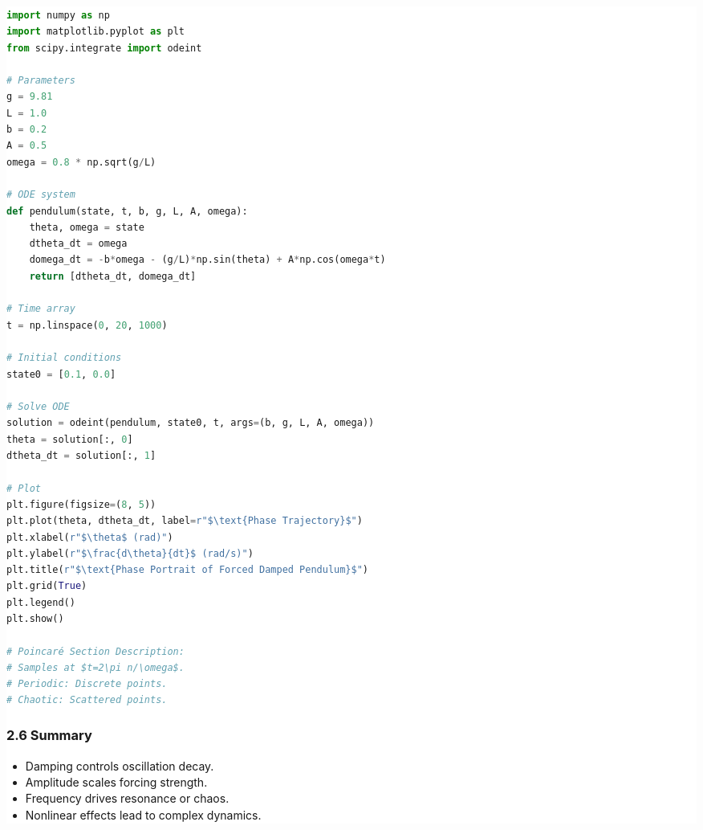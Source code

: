 ```python
import numpy as np
import matplotlib.pyplot as plt
from scipy.integrate import odeint

# Parameters
g = 9.81
L = 1.0
b = 0.2
A = 0.5
omega = 0.8 * np.sqrt(g/L)

# ODE system
def pendulum(state, t, b, g, L, A, omega):
    theta, omega = state
    dtheta_dt = omega
    domega_dt = -b*omega - (g/L)*np.sin(theta) + A*np.cos(omega*t)
    return [dtheta_dt, domega_dt]

# Time array
t = np.linspace(0, 20, 1000)

# Initial conditions
state0 = [0.1, 0.0]

# Solve ODE
solution = odeint(pendulum, state0, t, args=(b, g, L, A, omega))
theta = solution[:, 0]
dtheta_dt = solution[:, 1]

# Plot
plt.figure(figsize=(8, 5))
plt.plot(theta, dtheta_dt, label=r"$\text{Phase Trajectory}$")
plt.xlabel(r"$\theta$ (rad)")
plt.ylabel(r"$\frac{d\theta}{dt}$ (rad/s)")
plt.title(r"$\text{Phase Portrait of Forced Damped Pendulum}$")
plt.grid(True)
plt.legend()
plt.show()

# Poincaré Section Description:
# Samples at $t=2\pi n/\omega$.
# Periodic: Discrete points.
# Chaotic: Scattered points.
```
### 2.6 Summary

- Damping controls oscillation decay.
- Amplitude scales forcing strength.
- Frequency drives resonance or chaos.
- Nonlinear effects lead to complex dynamics.

